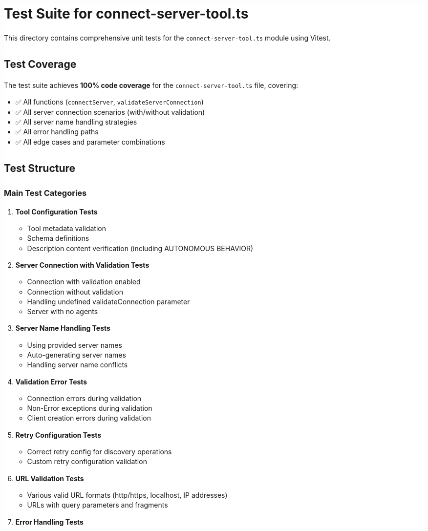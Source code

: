 # Test Suite for connect-server-tool.ts

This directory contains comprehensive unit tests for the `connect-server-tool.ts` module using Vitest.

## Test Coverage

The test suite achieves **100% code coverage** for the `connect-server-tool.ts` file, covering:

- ✅ All functions (`connectServer`, `validateServerConnection`)
- ✅ All server connection scenarios (with/without validation)
- ✅ All server name handling strategies
- ✅ All error handling paths
- ✅ All edge cases and parameter combinations

## Test Structure

### Main Test Categories

1. **Tool Configuration Tests**

   - Tool metadata validation
   - Schema definitions
   - Description content verification (including AUTONOMOUS BEHAVIOR)

2. **Server Connection with Validation Tests**

   - Connection with validation enabled
   - Connection without validation
   - Handling undefined validateConnection parameter
   - Server with no agents

3. **Server Name Handling Tests**

   - Using provided server names
   - Auto-generating server names
   - Handling server name conflicts

4. **Validation Error Tests**

   - Connection errors during validation
   - Non-Error exceptions during validation
   - Client creation errors during validation

5. **Retry Configuration Tests**

   - Correct retry config for discovery operations
   - Custom retry configuration validation

6. **URL Validation Tests**

   - Various valid URL formats (http/https, localhost, IP addresses)
   - URLs with query parameters and fragments

7. **Error Handling Tests**
